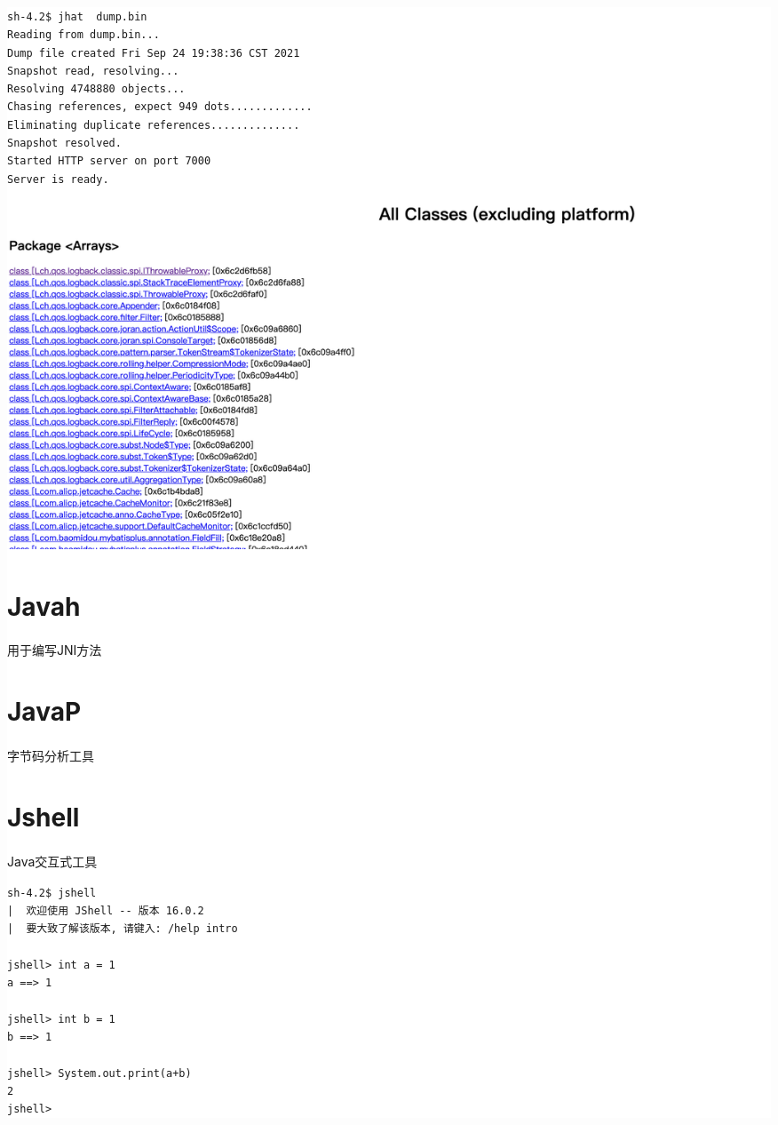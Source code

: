 ```shell
sh-4.2$ jhat  dump.bin
Reading from dump.bin...
Dump file created Fri Sep 24 19:38:36 CST 2021
Snapshot read, resolving...
Resolving 4748880 objects...
Chasing references, expect 949 dots.............
Eliminating duplicate references..............
Snapshot resolved.
Started HTTP server on port 7000
Server is ready.
```

![](image-2021-09-24-19.42.00.000.png)

# Javah

用于编写JNI方法

# JavaP

字节码分析工具



# Jshell

Java交互式工具

```shell
sh-4.2$ jshell
|  欢迎使用 JShell -- 版本 16.0.2
|  要大致了解该版本, 请键入: /help intro

jshell> int a = 1
a ==> 1

jshell> int b = 1
b ==> 1

jshell> System.out.print(a+b)
2
jshell>
```